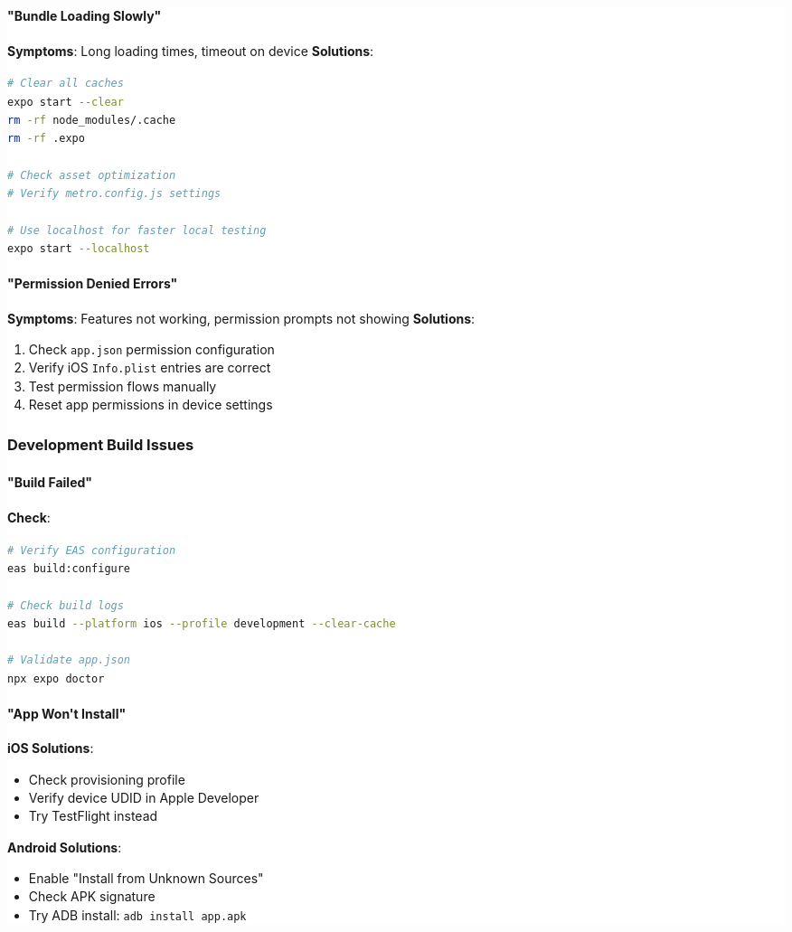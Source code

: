 ```bash
```

#### "Bundle Loading Slowly"
**Symptoms**: Long loading times, timeout on device
**Solutions**:
```bash
# Clear all caches
expo start --clear
rm -rf node_modules/.cache
rm -rf .expo

# Check asset optimization
# Verify metro.config.js settings

# Use localhost for faster local testing
expo start --localhost
```

#### "Permission Denied Errors"
**Symptoms**: Features not working, permission prompts not showing
**Solutions**:
1. Check `app.json` permission configuration
2. Verify iOS `Info.plist` entries are correct
3. Test permission flows manually
4. Reset app permissions in device settings

### Development Build Issues

#### "Build Failed"
**Check**:
```bash
# Verify EAS configuration
eas build:configure

# Check build logs
eas build --platform ios --profile development --clear-cache

# Validate app.json
npx expo doctor
```

#### "App Won't Install"
**iOS Solutions**:
- Check provisioning profile
- Verify device UDID in Apple Developer
- Try TestFlight instead

**Android Solutions**:
- Enable "Install from Unknown Sources"
- Check APK signature
- Try ADB install: `adb install app.apk`
